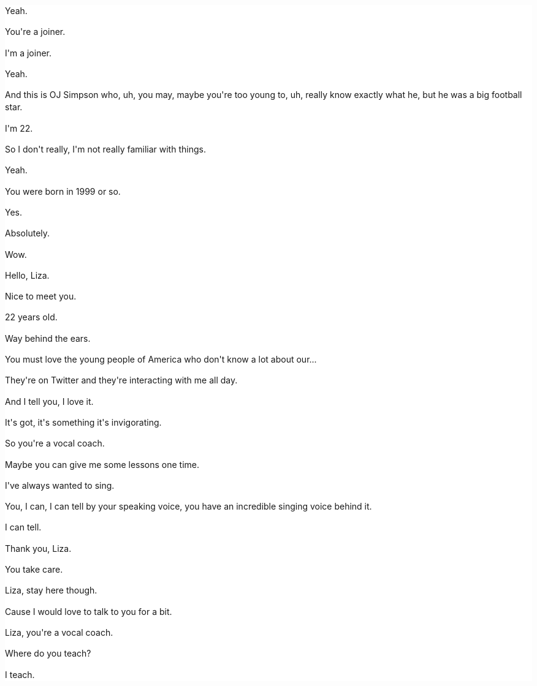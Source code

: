 Yeah.

You're a joiner.

I'm a joiner.

Yeah.

And this is OJ Simpson who, uh, you may, maybe you're too young to, uh, really know exactly what he, but he was a big football star.

I'm 22.

So I don't really, I'm not really familiar with things.

Yeah.

You were born in 1999 or so.

Yes.

Absolutely.

Wow.

Hello, Liza.

Nice to meet you.

22 years old.

Way behind the ears.

You must love the young people of America who don't know a lot about our...

They're on Twitter and they're interacting with me all day.

And I tell you, I love it.

It's got, it's something it's invigorating.

So you're a vocal coach.

Maybe you can give me some lessons one time.

I've always wanted to sing.

You, I can, I can tell by your speaking voice, you have an incredible singing voice behind it.

I can tell.

Thank you, Liza.

You take care.

Liza, stay here though.

Cause I would love to talk to you for a bit.

Liza, you're a vocal coach.

Where do you teach?

I teach.
